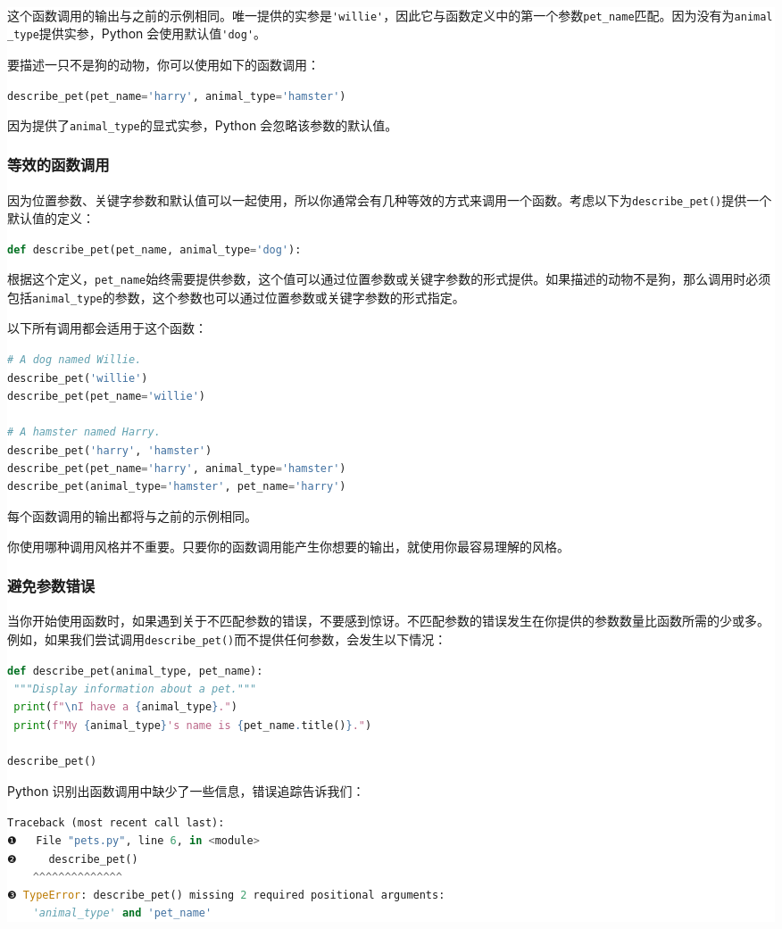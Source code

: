 这个函数调用的输出与之前的示例相同。唯一提供的实参是`'willie'`，因此它与函数定义中的第一个参数`pet_name`匹配。因为没有为`animal_type`提供实参，Python 会使用默认值`'dog'`。

要描述一只不是狗的动物，你可以使用如下的函数调用：

```py
describe_pet(pet_name='harry', animal_type='hamster')
```

因为提供了`animal_type`的显式实参，Python 会忽略该参数的默认值。

### 等效的函数调用

因为位置参数、关键字参数和默认值可以一起使用，所以你通常会有几种等效的方式来调用一个函数。考虑以下为`describe_pet()`提供一个默认值的定义：

```py
def describe_pet(pet_name, animal_type='dog'):
```

根据这个定义，`pet_name`始终需要提供参数，这个值可以通过位置参数或关键字参数的形式提供。如果描述的动物不是狗，那么调用时必须包括`animal_type`的参数，这个参数也可以通过位置参数或关键字参数的形式指定。

以下所有调用都会适用于这个函数：

```py
# A dog named Willie.
describe_pet('willie')
describe_pet(pet_name='willie')

# A hamster named Harry.
describe_pet('harry', 'hamster')
describe_pet(pet_name='harry', animal_type='hamster')
describe_pet(animal_type='hamster', pet_name='harry')
```

每个函数调用的输出都将与之前的示例相同。

你使用哪种调用风格并不重要。只要你的函数调用能产生你想要的输出，就使用你最容易理解的风格。

### 避免参数错误

当你开始使用函数时，如果遇到关于不匹配参数的错误，不要感到惊讶。不匹配参数的错误发生在你提供的参数数量比函数所需的少或多。例如，如果我们尝试调用`describe_pet()`而不提供任何参数，会发生以下情况：

```py
def describe_pet(animal_type, pet_name):
 """Display information about a pet."""
 print(f"\nI have a {animal_type}.")
 print(f"My {animal_type}'s name is {pet_name.title()}.")

describe_pet()
```

Python 识别出函数调用中缺少了一些信息，错误追踪告诉我们：

```py
Traceback (most recent call last):
❶   File "pets.py", line 6, in <module>
❷     describe_pet()
    ^^^^^^^^^^^^^^
❸ TypeError: describe_pet() missing 2 required positional arguments: 
    'animal_type' and 'pet_name'
```
